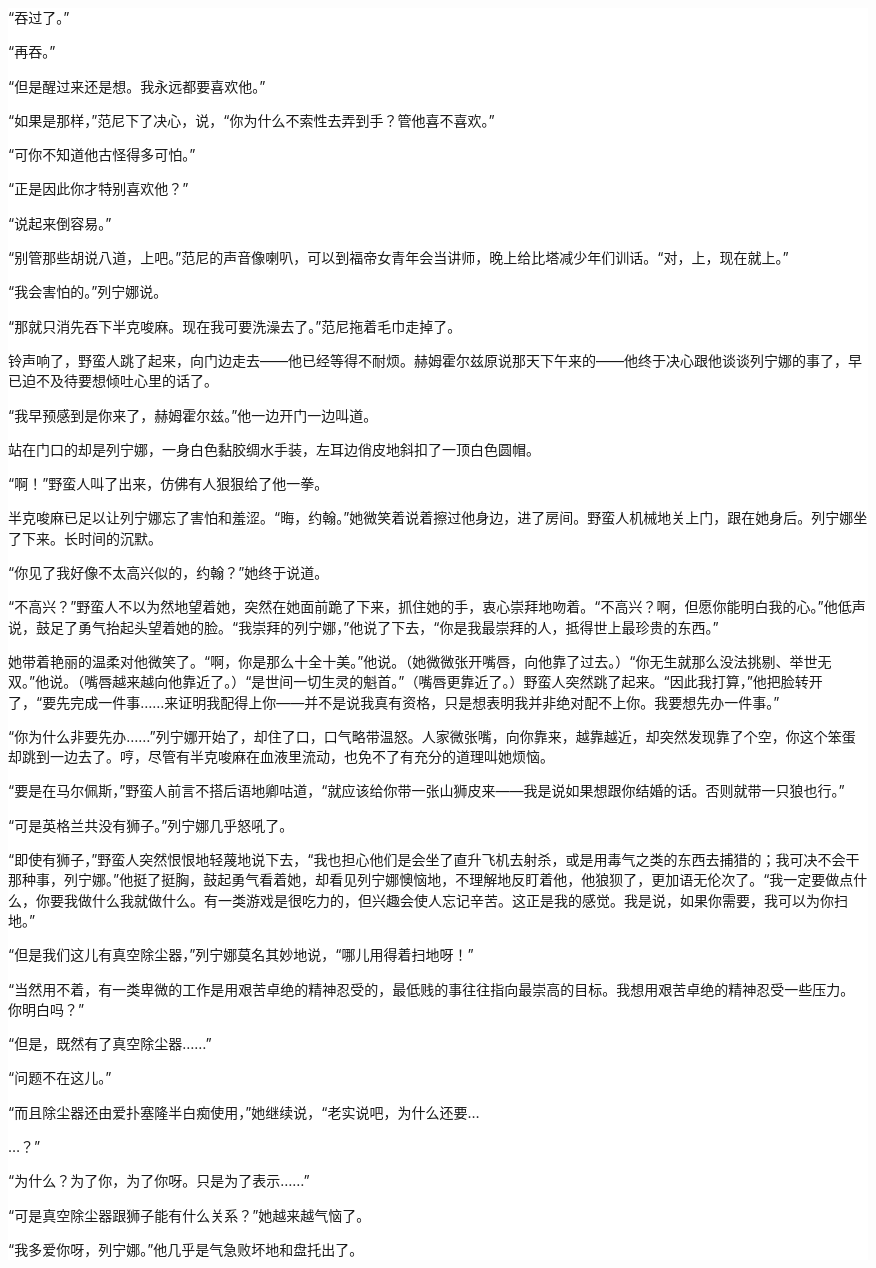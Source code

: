 “吞过了。”

“再吞。”

“但是醒过来还是想。我永远都要喜欢他。”

“如果是那样，”范尼下了决心，说，“你为什么不索性去弄到手？管他喜不喜欢。”

“可你不知道他古怪得多可怕。”

“正是因此你才特别喜欢他？”

“说起来倒容易。”

“别管那些胡说八道，上吧。”范尼的声音像喇叭，可以到福帝女青年会当讲师，晚上给比塔减少年们训话。“对，上，现在就上。”

“我会害怕的。”列宁娜说。

“那就只消先吞下半克唆麻。现在我可要洗澡去了。”范尼拖着毛巾走掉了。

铃声响了，野蛮人跳了起来，向门边走去——他已经等得不耐烦。赫姆霍尔兹原说那天下午来的——他终于决心跟他谈谈列宁娜的事了，早已迫不及待要想倾吐心里的话了。

“我早预感到是你来了，赫姆霍尔兹。”他一边开门一边叫道。

站在门口的却是列宁娜，一身白色黏胶绸水手装，左耳边俏皮地斜扣了一顶白色圆帽。

“啊！”野蛮人叫了出来，仿佛有人狠狠给了他一拳。

半克唆麻已足以让列宁娜忘了害怕和羞涩。“晦，约翰。”她微笑着说着擦过他身边，进了房间。野蛮人机械地关上门，跟在她身后。列宁娜坐了下来。长时间的沉默。

“你见了我好像不太高兴似的，约翰？”她终于说道。

“不高兴？”野蛮人不以为然地望着她，突然在她面前跪了下来，抓住她的手，衷心崇拜地吻着。“不高兴？啊，但愿你能明白我的心。”他低声说，鼓足了勇气抬起头望着她的脸。“我崇拜的列宁娜，”他说了下去，“你是我最崇拜的人，抵得世上最珍贵的东西。”

她带着艳丽的温柔对他微笑了。“啊，你是那么十全十美。”他说。（她微微张开嘴唇，向他靠了过去。）“你无生就那么没法挑剔、举世无双。”他说。（嘴唇越来越向他靠近了。）“是世间一切生灵的魁首。”（嘴唇更靠近了。）野蛮人突然跳了起来。“因此我打算，”他把脸转开了，“要先完成一件事……来证明我配得上你——并不是说我真有资格，只是想表明我并非绝对配不上你。我要想先办一件事。”

“你为什么非要先办……”列宁娜开始了，却住了口，口气略带温怒。人家微张嘴，向你靠来，越靠越近，却突然发现靠了个空，你这个笨蛋却跳到一边去了。哼，尽管有半克唆麻在血液里流动，也免不了有充分的道理叫她烦恼。

“要是在马尔佩斯，”野蛮人前言不搭后语地卿咕道，“就应该给你带一张山狮皮来——我是说如果想跟你结婚的话。否则就带一只狼也行。”

“可是英格兰共没有狮子。”列宁娜几乎怒吼了。

“即使有狮子，”野蛮人突然恨恨地轻蔑地说下去，“我也担心他们是会坐了直升飞机去射杀，或是用毒气之类的东西去捕猎的；我可决不会干那种事，列宁娜。”他挺了挺胸，鼓起勇气看着她，却看见列宁娜懊恼地，不理解地反盯着他，他狼狈了，更加语无伦次了。“我一定要做点什么，你要我做什么我就做什么。有一类游戏是很吃力的，但兴趣会使人忘记辛苦。这正是我的感觉。我是说，如果你需要，我可以为你扫地。”

“但是我们这儿有真空除尘器，”列宁娜莫名其妙地说，“哪儿用得着扫地呀！”

“当然用不着，有一类卑微的工作是用艰苦卓绝的精神忍受的，最低贱的事往往指向最崇高的目标。我想用艰苦卓绝的精神忍受一些压力。你明白吗？”

“但是，既然有了真空除尘器……”

“问题不在这儿。”

“而且除尘器还由爱扑塞隆半白痴使用，”她继续说，“老实说吧，为什么还要…

…？”

“为什么？为了你，为了你呀。只是为了表示……”

“可是真空除尘器跟狮子能有什么关系？”她越来越气恼了。

“我多爱你呀，列宁娜。”他几乎是气急败坏地和盘托出了。
